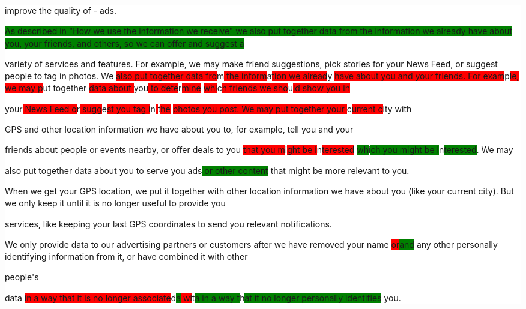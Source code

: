 
improve the quality of - ads.


<span style="background-color: green;">As described in "How we use the information we receive" we also put together data from the information we already have about you, your friends, and others, so we can offer and suggest a


variety of services and features. For example, we may make friend suggestions, pick stories for your News Feed, or suggest people to tag in photos. </span>We <span style="background-color: red;">also put together data fro</span>m<span style="background-color: red;"> the inform</span>a<span style="background-color: red;">tion we alread</span>y <span style="background-color: red;">have about you and your friends. For exam</span>p<span style="background-color: red;">le, we may p</span>ut together <span style="background-color: red;">data about </span>you<span style="background-color: red;"> to dete</span>r<span style="background-color: red;">mine</span> <span style="background-color: red;">whi</span>c<span style="background-color: red;">h friends we sho</span>u<span style="background-color: red;">ld show you in


you</span>r<span style="background-color: red;"> News Feed o</span>r<span style="background-color: red;"> sugg</span>e<span style="background-color: red;">st you tag i</span>n<span style="background-color: red;"> </span>t<span style="background-color: red;">he</span> <span style="background-color: red;">photos you post. We may put together your </span>c<span style="background-color: red;">urrent c</span>ity with<span style="background-color: red;"> </span><span style="background-color: green;">


</span>GPS and other location information we have about you to, for example, tell you and your<span style="background-color: green;"> </span><span style="background-color: red;">


</span>friends about people or events nearby, or offer deals to you <span style="background-color: red;">that you m</span>i<span style="background-color: red;">ght be i</span>n<span style="background-color: red;">terested</span> <span style="background-color: green;">wh</span>i<span style="background-color: green;">ch you might be i</span>n<span style="background-color: green;">terested</span>. We may<span style="background-color: red;"> </span><span style="background-color: green;">


</span>also put together data about you to serve you ads<span style="background-color: green;"> or other content</span> that might be more relevant to you.


 When we get your GPS location, we put it together with other location information we have about you (like your current city). But we only keep it until it is no longer useful to provide you


services, like keeping your last GPS coordinates to send you relevant notifications.


<span style="background-color: green;">
</span> We only provide data to our advertising partners or customers after we have removed your name <span style="background-color: red;">or</span><span style="background-color: green;">and</span> any other personally identifying information from it, or have combined it with other<span style="background-color: red;"> </span><span style="background-color: green;">


</span>people's<span style="background-color: red;">


data</span> <span style="background-color: red;">in a way that it is no longer associate</span>d<span style="background-color: green;">a</span><span style="background-color: red;"> wi</span>t<span style="background-color: green;">a in a way t</span>h<span style="background-color: green;">at it no longer personally identifies</span> you.<span style="background-color: red;">
</span>
